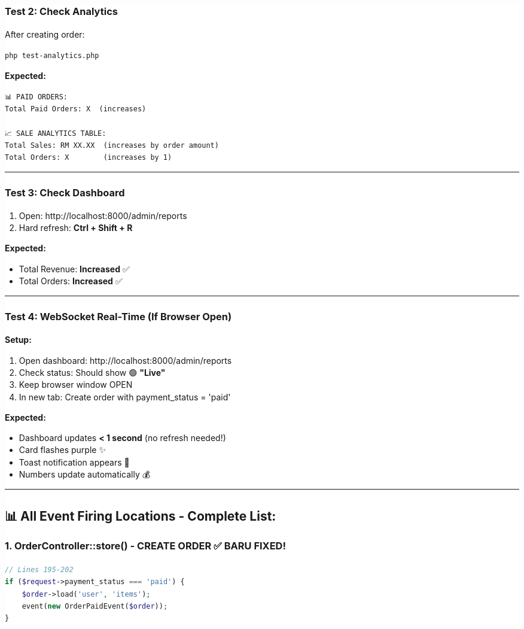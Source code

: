 
### **Test 2: Check Analytics**

After creating order:

```bash
php test-analytics.php
```

**Expected:**
```
📊 PAID ORDERS:
Total Paid Orders: X  (increases)

📈 SALE ANALYTICS TABLE:
Total Sales: RM XX.XX  (increases by order amount)
Total Orders: X        (increases by 1)
```

---

### **Test 3: Check Dashboard**

1. Open: http://localhost:8000/admin/reports
2. Hard refresh: **Ctrl + Shift + R**

**Expected:**
- Total Revenue: **Increased** ✅
- Total Orders: **Increased** ✅

---

### **Test 4: WebSocket Real-Time (If Browser Open)**

**Setup:**
1. Open dashboard: http://localhost:8000/admin/reports
2. Check status: Should show 🟢 **"Live"**
3. Keep browser window OPEN
4. In new tab: Create order with payment_status = 'paid'

**Expected:**
- Dashboard updates **< 1 second** (no refresh needed!)
- Card flashes purple ✨
- Toast notification appears 🔔
- Numbers update automatically 💰

---

## 📊 **All Event Firing Locations - Complete List:**

### **1. OrderController::store() - CREATE ORDER** ✅ BARU FIXED!
```php
// Lines 195-202
if ($request->payment_status === 'paid') {
    $order->load('user', 'items');
    event(new OrderPaidEvent($order));
}
```
